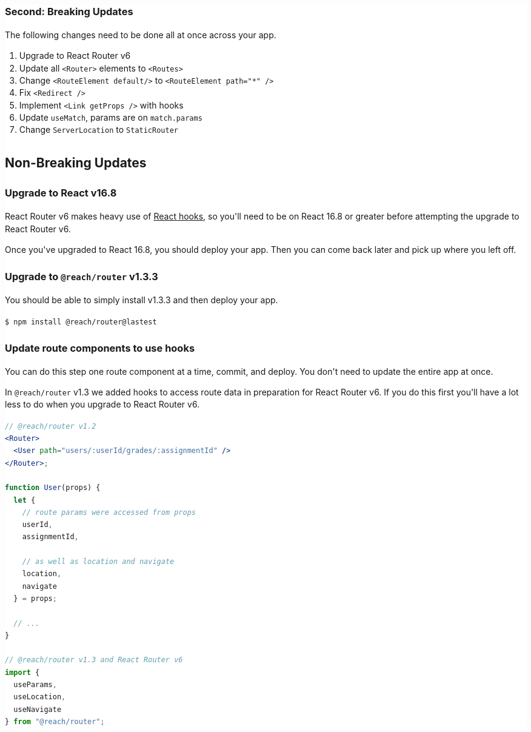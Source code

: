 ### Second: Breaking Updates

The following changes need to be done all at once across your app.



1. Upgrade to React Router v6
2. Update all `<Router>` elements to `<Routes>`
3. Change `<RouteElement default/>` to `<RouteElement path="*" />`
4. Fix `<Redirect />`
5. Implement `<Link getProps />` with hooks
6. Update `useMatch`, params are on `match.params`
7. Change `ServerLocation` to `StaticRouter`

## Non-Breaking Updates

### Upgrade to React v16.8

React Router v6 makes heavy use of [React
hooks](https://reactjs.org/docs/hooks-intro.html), so you'll need to be on
React 16.8 or greater before attempting the upgrade to React Router v6.

Once you've upgraded to React 16.8, you should deploy your app. Then you can
come back later and pick up where you left off.

### Upgrade to `@reach/router` v1.3.3

You should be able to simply install v1.3.3 and then deploy your app.

```bash
$ npm install @reach/router@lastest
```

### Update route components to use hooks

You can do this step one route component at a time, commit, and deploy. You don't need to update the entire app at once.

In `@reach/router` v1.3 we added hooks to access route data in preparation for React Router v6. If you do this first you'll have a lot less to do when you upgrade to React Router v6.

```jsx
// @reach/router v1.2
<Router>
  <User path="users/:userId/grades/:assignmentId" />
</Router>;

function User(props) {
  let {
    // route params were accessed from props
    userId,
    assignmentId,

    // as well as location and navigate
    location,
    navigate
  } = props;

  // ...
}

// @reach/router v1.3 and React Router v6
import {
  useParams,
  useLocation,
  useNavigate
} from "@reach/router";
```